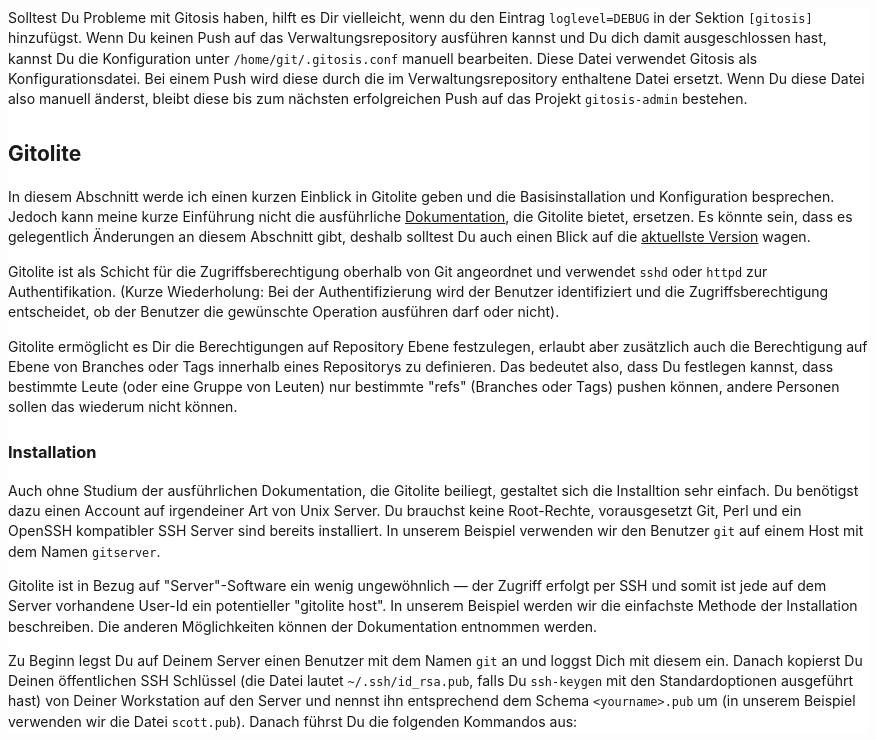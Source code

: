 

Solltest Du Probleme mit Gitosis haben, hilft es Dir vielleicht, wenn du den Eintrag `loglevel=DEBUG` in der Sektion `[gitosis]` hinzufügst. Wenn Du keinen Push auf das Verwaltungsrepository ausführen kannst und Du dich damit ausgeschlossen hast, kannst Du die Konfiguration unter `/home/git/.gitosis.conf` manuell bearbeiten. Diese Datei verwendet Gitosis als Konfigurationsdatei. Bei einem Push wird diese durch die im Verwaltungsrepository enthaltene Datei ersetzt. Wenn Du diese Datei also manuell änderst, bleibt diese bis zum nächsten erfolgreichen Push auf das Projekt `gitosis-admin` bestehen.


## Gitolite ##



In diesem Abschnitt werde ich einen kurzen Einblick in Gitolite geben und die Basisinstallation und Konfiguration besprechen. Jedoch kann meine kurze Einführung nicht die ausführliche [Dokumentation][gltoc], die Gitolite bietet, ersetzen. Es könnte sein, dass es gelegentlich Änderungen an diesem Abschnitt gibt, deshalb solltest Du auch einen Blick auf die [aktuellste Version][gldpg] wagen.

[gldpg]: http://sitaramc.github.com/gitolite/progit.html
[gltoc]: http://sitaramc.github.com/gitolite/master-toc.html



Gitolite ist als Schicht für die Zugriffsberechtigung oberhalb von Git angeordnet und verwendet `sshd` oder `httpd`  zur Authentifikation. (Kurze Wiederholung: Bei der Authentifizierung wird der Benutzer identifiziert und die Zugriffsberechtigung entscheidet, ob der Benutzer die gewünschte Operation ausführen darf oder nicht). 



Gitolite ermöglicht es Dir die Berechtigungen auf Repository Ebene festzulegen, erlaubt aber zusätzlich auch die Berechtigung auf Ebene von Branches oder Tags innerhalb eines Repositorys zu definieren. Das bedeutet also, dass Du festlegen kannst, dass bestimmte Leute (oder eine Gruppe von Leuten) nur bestimmte "refs" (Branches oder Tags) pushen können, andere Personen sollen das wiederum nicht können.


### Installation ###



Auch ohne Studium der ausführlichen Dokumentation, die Gitolite beiliegt, gestaltet sich die Installtion sehr einfach. Du benötigst dazu einen Account auf irgendeiner Art von Unix Server. Du brauchst keine Root-Rechte, vorausgesetzt Git, Perl und ein OpenSSH kompatibler SSH Server sind bereits installiert. In unserem Beispiel verwenden wir den Benutzer `git` auf einem Host mit dem Namen `gitserver`.



Gitolite ist in Bezug auf "Server"-Software ein wenig ungewöhnlich — der Zugriff erfolgt per SSH und somit ist jede auf dem Server vorhandene User-Id ein potentieller "gitolite host". In unserem Beispiel werden wir die einfachste Methode der Installation beschreiben. Die anderen Möglichkeiten können der Dokumentation entnommen werden.



Zu Beginn legst Du auf Deinem Server einen Benutzer mit dem Namen `git` an und loggst Dich mit diesem ein. Danach kopierst Du Deinen öffentlichen SSH Schlüssel (die Datei lautet `~/.ssh/id_rsa.pub`, falls Du `ssh-keygen` mit den Standardoptionen ausgeführt hast) von Deiner Workstation auf den Server und nennst ihn entsprechend dem Schema `<yourname>.pub` um (in unserem Beispiel verwenden wir die Datei `scott.pub`). Danach führst Du die folgenden Kommandos aus:
